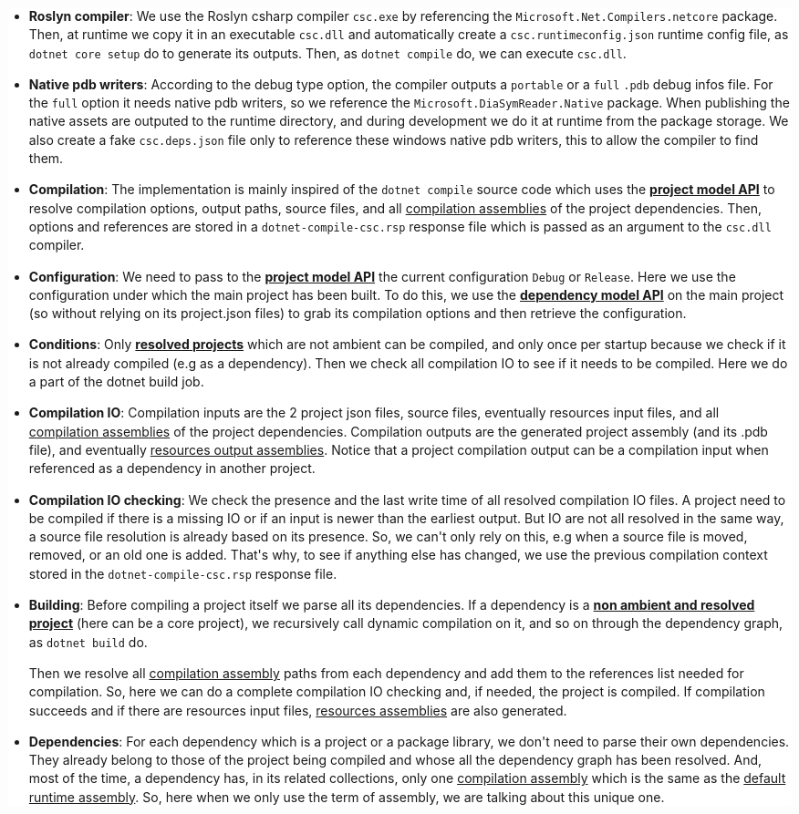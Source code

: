 - **Roslyn compiler**: We use the Roslyn csharp compiler `csc.exe` by referencing the `Microsoft.Net.Compilers.netcore` package. Then, at runtime we copy it in an executable `csc.dll` and automatically create a `csc.runtimeconfig.json` runtime config file, as `dotnet core setup` do to generate its outputs. Then, as `dotnet compile` do, we can execute `csc.dll`.

- **Native pdb writers**: According to the debug type option, the compiler outputs a `portable` or a `full` `.pdb` debug infos file. For the `full` option it needs native pdb writers, so we reference the `Microsoft.DiaSymReader.Native` package. When publishing the native assets are outputed to the runtime directory, and during development we do it at runtime from the package storage. We also create a fake `csc.deps.json` file only to reference these windows native pdb writers, this to allow the compiler to find them.


- **Compilation**: The implementation is mainly inspired of the `dotnet compile` source code which uses the [**project model API**](#project-model-api) to resolve compilation options, output paths, source files, and all [compilation assemblies](#library-assemblies) of the project dependencies. Then, options and references are stored in a `dotnet-compile-csc.rsp` response file which is passed as an argument to the `csc.dll` compiler.

- **Configuration**: We need to pass to the [**project model API**](#project-model-api) the current configuration `Debug` or `Release`. Here we use the configuration under which the main project has been built. To do this, we use the [**dependency model API**](#dependency-model-api) on the main project (so without relying on its project.json files) to grab its compilation options and then retrieve the configuration.

- **Conditions**: Only [**resolved projects**](#library-contexts) which are not ambient can be compiled, and only once per startup because we check if it is not already compiled (e.g as a dependency). Then we check all compilation IO to see if it needs to be compiled. Here we do a part of the dotnet build job.

- **Compilation IO**: Compilation inputs are the 2 project json files, source files, eventually resources input files, and all [compilation assemblies](#library-assemblies) of the project dependencies. Compilation outputs are the generated project assembly (and its .pdb file), and eventually [resources output assemblies](#library-assemblies). Notice that a project compilation output can be a compilation input when referenced as a dependency in another project.

- **Compilation IO checking**: We check the presence and the last write time of all resolved compilation IO files. A project need to be compiled if there is a missing IO or if an input is newer than the earliest output. But IO are not all resolved in the same way, a source file resolution is already based on its presence. So, we can't only rely on this, e.g when a source file is moved, removed, or an old one is added. That's why, to see if anything else has changed, we use the previous compilation context stored in the `dotnet-compile-csc.rsp` response file.

- **Building**: Before compiling a project itself we parse all its dependencies. If a dependency is a [**non ambient and resolved project**](#library-contexts) (here can be a core project), we recursively call dynamic compilation on it, and so on through the dependency graph, as `dotnet build` do.

    Then we resolve all [compilation assembly](#library-assemblies) paths from each dependency and add them to the references list needed for compilation. So, here we can do a complete compilation IO checking and, if needed, the project is compiled. If compilation succeeds and if there are resources input files, [resources assemblies](#library-assemblies) are also generated.

- **Dependencies**: For each dependency which is a project or a package library, we don't need to parse their own dependencies. They already belong to those of the project being compiled and whose all the dependency graph has been resolved. And, most of the time, a dependency has, in its related collections, only one [compilation assembly](#library-assemblies) which is the same as the [default runtime assembly](#library-assemblies). So, here when we only use the term of assembly, we are talking about this unique one.
